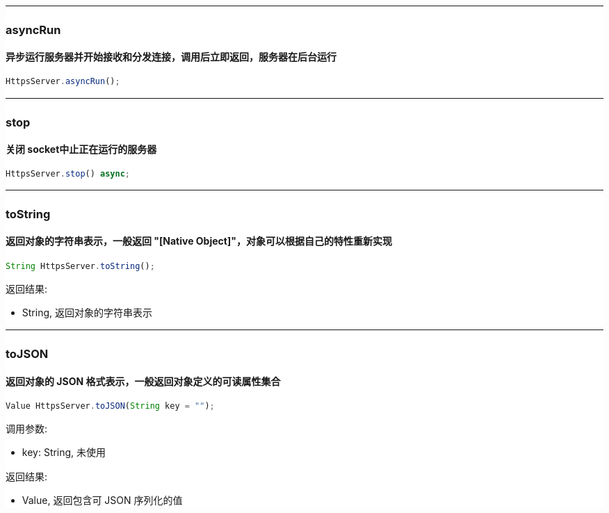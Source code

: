 --------------------------
### asyncRun
**异步运行服务器并开始接收和分发连接，调用后立即返回，服务器在后台运行**

```JavaScript
HttpsServer.asyncRun();
```

--------------------------
### stop
**关闭 socket中止正在运行的服务器**

```JavaScript
HttpsServer.stop() async;
```

--------------------------
### toString
**返回对象的字符串表示，一般返回 "[Native Object]"，对象可以根据自己的特性重新实现**

```JavaScript
String HttpsServer.toString();
```

返回结果:
* String, 返回对象的字符串表示

--------------------------
### toJSON
**返回对象的 JSON 格式表示，一般返回对象定义的可读属性集合**

```JavaScript
Value HttpsServer.toJSON(String key = "");
```

调用参数:
* key: String, 未使用

返回结果:
* Value, 返回包含可 JSON 序列化的值

